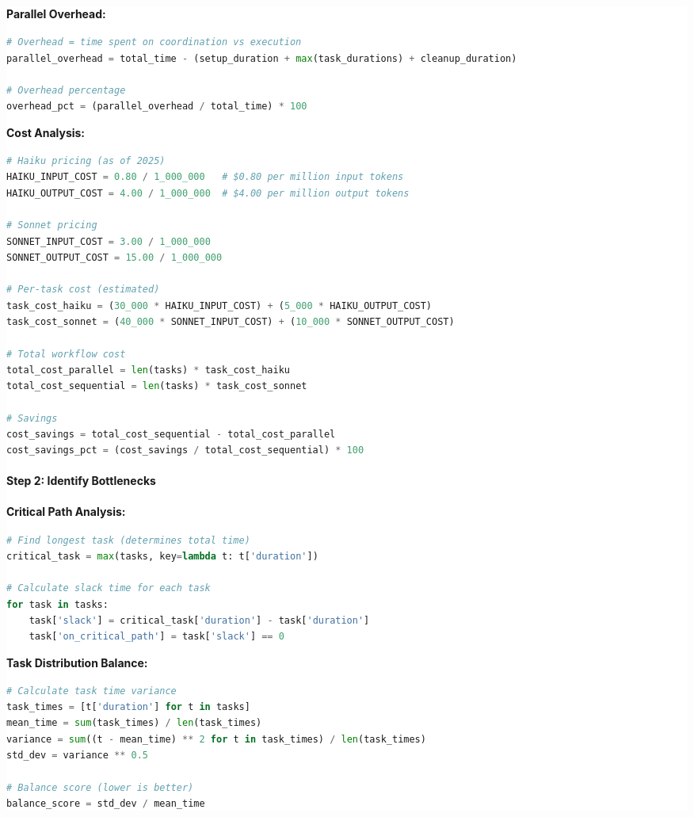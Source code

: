 **Parallel Overhead:**
```python
# Overhead = time spent on coordination vs execution
parallel_overhead = total_time - (setup_duration + max(task_durations) + cleanup_duration)

# Overhead percentage
overhead_pct = (parallel_overhead / total_time) * 100
```

**Cost Analysis:**
```python
# Haiku pricing (as of 2025)
HAIKU_INPUT_COST = 0.80 / 1_000_000   # $0.80 per million input tokens
HAIKU_OUTPUT_COST = 4.00 / 1_000_000  # $4.00 per million output tokens

# Sonnet pricing
SONNET_INPUT_COST = 3.00 / 1_000_000
SONNET_OUTPUT_COST = 15.00 / 1_000_000

# Per-task cost (estimated)
task_cost_haiku = (30_000 * HAIKU_INPUT_COST) + (5_000 * HAIKU_OUTPUT_COST)
task_cost_sonnet = (40_000 * SONNET_INPUT_COST) + (10_000 * SONNET_OUTPUT_COST)

# Total workflow cost
total_cost_parallel = len(tasks) * task_cost_haiku
total_cost_sequential = len(tasks) * task_cost_sonnet

# Savings
cost_savings = total_cost_sequential - total_cost_parallel
cost_savings_pct = (cost_savings / total_cost_sequential) * 100
```

#### Step 2: Identify Bottlenecks

**Critical Path Analysis:**
```python
# Find longest task (determines total time)
critical_task = max(tasks, key=lambda t: t['duration'])

# Calculate slack time for each task
for task in tasks:
    task['slack'] = critical_task['duration'] - task['duration']
    task['on_critical_path'] = task['slack'] == 0
```

**Task Distribution Balance:**
```python
# Calculate task time variance
task_times = [t['duration'] for t in tasks]
mean_time = sum(task_times) / len(task_times)
variance = sum((t - mean_time) ** 2 for t in task_times) / len(task_times)
std_dev = variance ** 0.5

# Balance score (lower is better)
balance_score = std_dev / mean_time
```
